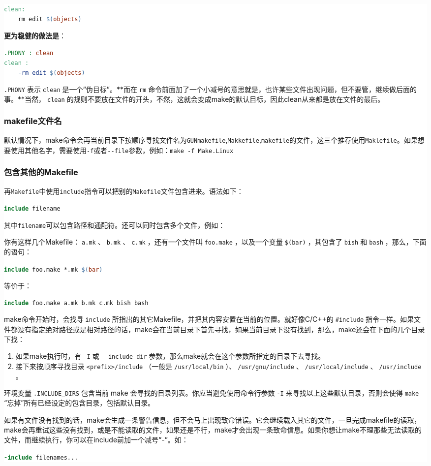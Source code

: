 ```makefile
clean:
    rm edit $(objects)
```

**更为稳健的做法是**：

```makefile
.PHONY : clean
clean :
    -rm edit $(objects)
```

 `.PHONY` 表示 `clean` 是一个“伪目标”。**而在 `rm` 命令前面加了一个小减号的意思就是，也许某些文件出现问题，但不要管，继续做后面的事。**当然， `clean` 的规则不要放在文件的开头，不然，这就会变成make的默认目标，因此clean从来都是放在文件的最后。

### makefile文件名

默认情况下，make命令会再当前目录下按顺序寻找文件名为`GUNmakefile`,`Makkefile`,`makefile`的文件，这三个推荐使用`Maklefile`。如果想要使用其他名字，需要使用`-f`或者`--file`参数，例如：`make -f Make.Linux`

### 包含其他的Makefile

再`Makefile`中使用`include`指令可以把别的`Makefile`文件包含进来。语法如下：

```makefile
include filename
```

其中`filename`可以包含路径和通配符。还可以同时包含多个文件，例如：

你有这样几个Makefile： `a.mk` 、 `b.mk` 、 `c.mk` ，还有一个文件叫 `foo.make` ，以及一个变量 `$(bar)` ，其包含了 `bish` 和 `bash` ，那么，下面的语句：

```makefile
include foo.make *.mk $(bar)
```

等价于：

```makefile
include foo.make a.mk b.mk c.mk bish bash
```

make命令开始时，会找寻 `include` 所指出的其它Makefile，并把其内容安置在当前的位置。就好像C/C++的 `#include` 指令一样。如果文件都没有指定绝对路径或是相对路径的话，make会在当前目录下首先寻找，如果当前目录下没有找到，那么，make还会在下面的几个目录下找：

1. 如果make执行时，有 `-I` 或 `--include-dir` 参数，那么make就会在这个参数所指定的目录下去寻找。
2. 接下来按顺序寻找目录 `<prefix>/include` （一般是 `/usr/local/bin` ）、 `/usr/gnu/include` 、 `/usr/local/include` 、 `/usr/include` 。

环境变量 `.INCLUDE_DIRS` 包含当前 make 会寻找的目录列表。你应当避免使用命令行参数 `-I` 来寻找以上这些默认目录，否则会使得 `make` “忘掉”所有已经设定的包含目录，包括默认目录。

如果有文件没有找到的话，make会生成一条警告信息，但不会马上出现致命错误。它会继续载入其它的文件，一旦完成makefile的读取，make会再重试这些没有找到，或是不能读取的文件，如果还是不行，make才会出现一条致命信息。如果你想让make不理那些无法读取的文件，而继续执行，你可以在include前加一个减号“-”。如：

```makefile
-include filenames...
```
